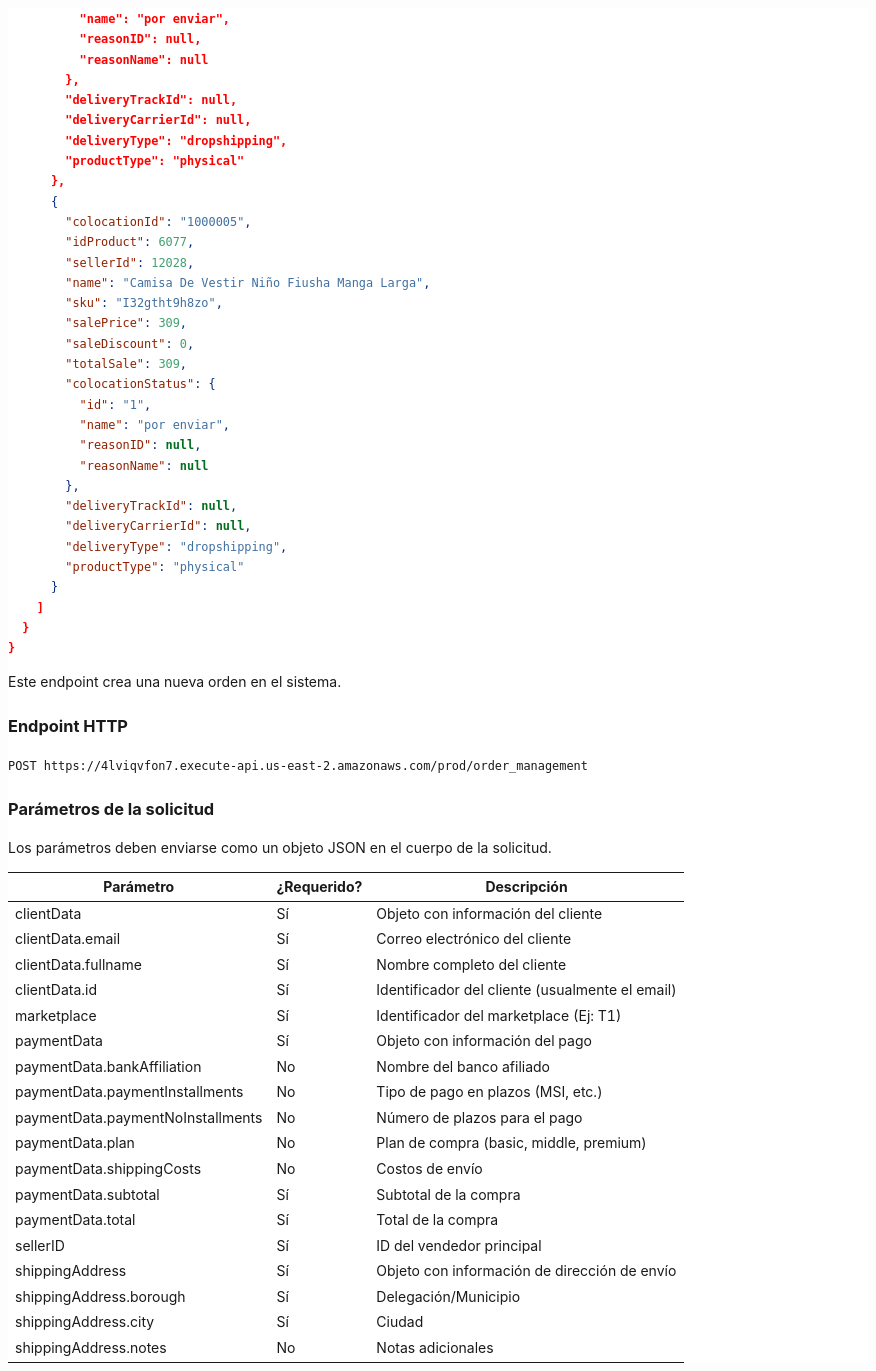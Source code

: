 ```json
          "name": "por enviar",
          "reasonID": null,
          "reasonName": null
        },
        "deliveryTrackId": null,
        "deliveryCarrierId": null,
        "deliveryType": "dropshipping",
        "productType": "physical"
      },
      {
        "colocationId": "1000005",
        "idProduct": 6077,
        "sellerId": 12028,
        "name": "Camisa De Vestir Niño Fiusha Manga Larga",
        "sku": "I32gtht9h8zo",
        "salePrice": 309,
        "saleDiscount": 0,
        "totalSale": 309,
        "colocationStatus": {
          "id": "1",
          "name": "por enviar",
          "reasonID": null,
          "reasonName": null
        },
        "deliveryTrackId": null,
        "deliveryCarrierId": null,
        "deliveryType": "dropshipping",
        "productType": "physical"
      }
    ]
  }
}
```

Este endpoint crea una nueva orden en el sistema.

### Endpoint HTTP

`POST https://4lviqvfon7.execute-api.us-east-2.amazonaws.com/prod/order_management`

### Parámetros de la solicitud

Los parámetros deben enviarse como un objeto JSON en el cuerpo de la solicitud.

Parámetro | ¿Requerido? | Descripción
--------- | ----------- | -----------
clientData | Sí | Objeto con información del cliente
clientData.email | Sí | Correo electrónico del cliente
clientData.fullname | Sí | Nombre completo del cliente
clientData.id | Sí | Identificador del cliente (usualmente el email)
marketplace | Sí | Identificador del marketplace (Ej: T1)
paymentData | Sí | Objeto con información del pago
paymentData.bankAffiliation | No | Nombre del banco afiliado
paymentData.paymentInstallments | No | Tipo de pago en plazos (MSI, etc.)
paymentData.paymentNoInstallments | No | Número de plazos para el pago
paymentData.plan | No | Plan de compra (basic, middle, premium)
paymentData.shippingCosts | No | Costos de envío
paymentData.subtotal | Sí | Subtotal de la compra
paymentData.total | Sí | Total de la compra
sellerID | Sí | ID del vendedor principal
shippingAddress | Sí | Objeto con información de dirección de envío
shippingAddress.borough | Sí | Delegación/Municipio
shippingAddress.city | Sí | Ciudad
shippingAddress.notes | No | Notas adicionales